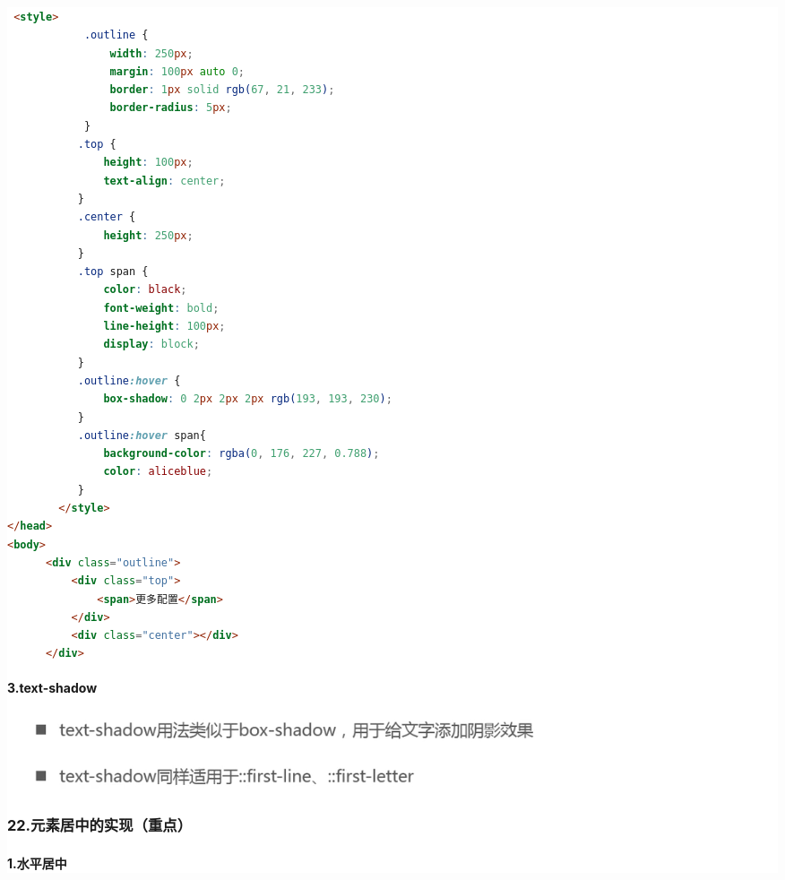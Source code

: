 ~~~html
 <style>
            .outline {
                width: 250px;
                margin: 100px auto 0;
                border: 1px solid rgb(67, 21, 233);
                border-radius: 5px;
            }
           .top {
               height: 100px;
               text-align: center;
           }
           .center {
               height: 250px;
           }
           .top span {
               color: black;
               font-weight: bold;
               line-height: 100px;
               display: block;
           }
           .outline:hover {
               box-shadow: 0 2px 2px 2px rgb(193, 193, 230);
           }
           .outline:hover span{
               background-color: rgba(0, 176, 227, 0.788);
               color: aliceblue;
           }
        </style>
</head>
<body>
      <div class="outline">
          <div class="top">
              <span>更多配置</span>
          </div>
          <div class="center"></div>
      </div>
~~~

#### 3.text-shadow

![1588575135528](assets/1588575135528.png)

### 22.元素居中的实现（重点）

#### 1.水平居中
